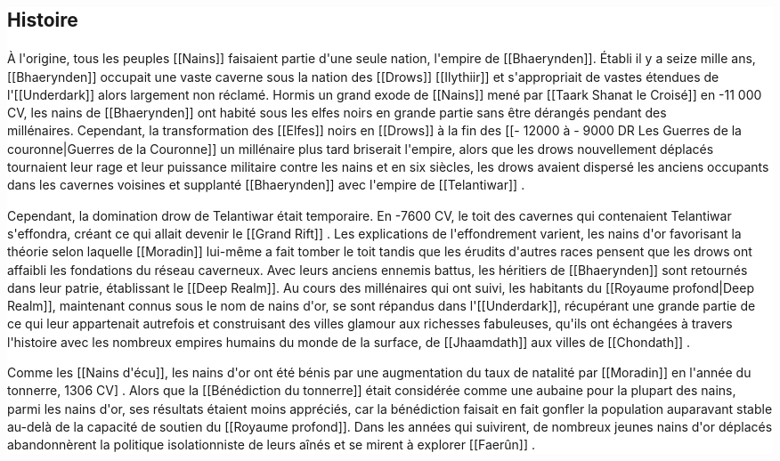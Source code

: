 ## Histoire

À l'origine, tous les peuples [[Nains]] faisaient partie d'une seule nation, l'empire de [[Bhaerynden]]. Établi il y a seize mille ans, [[Bhaerynden]] occupait une vaste caverne sous la nation des [[Drows]] [[Ilythiir]] et s'appropriait de vastes étendues de l'[[Underdark]] alors largement non réclamé. Hormis un grand exode de [[Nains]] mené par [[Taark Shanat le Croisé]] en -11 000 CV, les nains de [[Bhaerynden]] ont habité sous les elfes noirs en grande partie sans être dérangés pendant des millénaires. Cependant, la transformation des [[Elfes]] noirs en [[Drows]] à la fin des [[- 12000 à - 9000 DR Les Guerres de la couronne|Guerres de la Couronne]] un millénaire plus tard briserait l'empire, alors que les drows nouvellement déplacés tournaient leur rage et leur puissance militaire contre les nains et en six siècles, les drows avaient dispersé les anciens occupants dans les cavernes voisines et supplanté [[Bhaerynden]] avec l'empire de [[Telantiwar]] . 

Cependant, la domination drow de Telantiwar était temporaire. En -7600 CV, le toit des cavernes qui contenaient Telantiwar s'effondra, créant ce qui allait devenir le [[Grand Rift]] . Les explications de l'effondrement varient, les nains d'or favorisant la théorie selon laquelle [[Moradin]] lui-même a fait tomber le toit tandis que les érudits d'autres races pensent que les drows ont affaibli les fondations du réseau caverneux. Avec leurs anciens ennemis battus, les héritiers de [[Bhaerynden]] sont retournés dans leur patrie, établissant le [[Deep Realm]]. Au cours des millénaires qui ont suivi, les habitants du [[Royaume profond|Deep Realm]], maintenant connus sous le nom de nains d'or, se sont répandus dans l'[[Underdark]], récupérant une grande partie de ce qui leur appartenait autrefois et construisant des villes glamour aux richesses fabuleuses, qu'ils ont échangées à travers l'histoire avec les nombreux empires humains du monde de la surface, de [[Jhaamdath]] aux villes de [[Chondath]] .

Comme les [[Nains d'écu]], les nains d'or ont été bénis par une augmentation du taux de natalité par [[Moradin]] en l'année du tonnerre, 1306 CV] . Alors que la [[Bénédiction du tonnerre]] était considérée comme une aubaine pour la plupart des nains, parmi les nains d'or, ses résultats étaient moins appréciés, car la bénédiction faisait en fait gonfler la population auparavant stable au-delà de la capacité de soutien du [[Royaume profond]]. Dans les années qui suivirent, de nombreux jeunes nains d'or déplacés abandonnèrent la politique isolationniste de leurs aînés et se mirent à explorer [[Faerûn]] .
